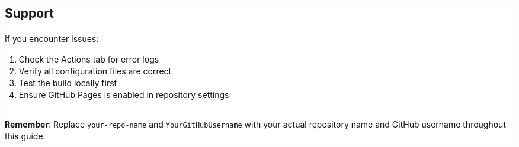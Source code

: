 ## Support

If you encounter issues:
1. Check the Actions tab for error logs
2. Verify all configuration files are correct
3. Test the build locally first
4. Ensure GitHub Pages is enabled in repository settings

---

**Remember**: Replace `your-repo-name` and `YourGitHubUsername` with your actual repository name and GitHub username throughout this guide.
